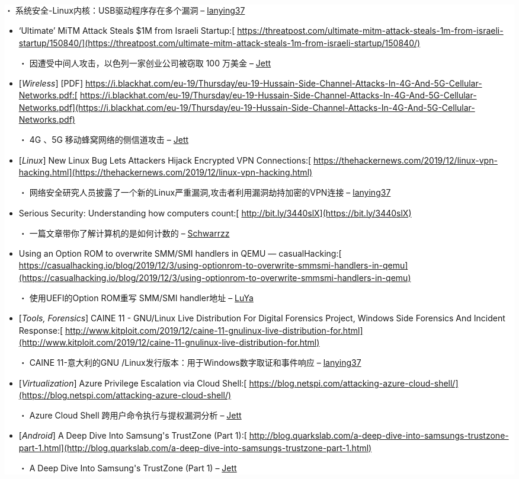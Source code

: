   ・ 系统安全-Linux内核：USB驱动程序存在多个漏洞 – [lanying37](https://sec.today/user/8eb60fcc-f278-42e6-a76f-46a845ee9865/pushes/)

* ‘Ultimate’ MiTM Attack Steals $1M from Israeli Startup:[
  https://threatpost.com/ultimate-mitm-attack-steals-1m-from-israeli-startup/150840/](https://threatpost.com/ultimate-mitm-attack-steals-1m-from-israeli-startup/150840/)

  ・ 因遭受中间人攻击，以色列一家创业公司被窃取 100 万美金 – [Jett](https://sec.today/user/8b825634-50dd-43e3-a401-88096c2f8709/pushes/)

* [*Wireless*] [PDF] https://i.blackhat.com/eu-19/Thursday/eu-19-Hussain-Side-Channel-Attacks-In-4G-And-5G-Cellular-Networks.pdf:[
  https://i.blackhat.com/eu-19/Thursday/eu-19-Hussain-Side-Channel-Attacks-In-4G-And-5G-Cellular-Networks.pdf](https://i.blackhat.com/eu-19/Thursday/eu-19-Hussain-Side-Channel-Attacks-In-4G-And-5G-Cellular-Networks.pdf)

  ・ 4G 、5G 移动蜂窝网络的侧信道攻击 – [Jett](https://sec.today/user/8b825634-50dd-43e3-a401-88096c2f8709/pushes/)

* [*Linux*] New Linux Bug Lets Attackers Hijack Encrypted VPN Connections:[
  https://thehackernews.com/2019/12/linux-vpn-hacking.html](https://thehackernews.com/2019/12/linux-vpn-hacking.html)

  ・ 网络安全研究人员披露了一个新的Linux严重漏洞,攻击者利用漏洞劫持加密的VPN连接 – [lanying37](https://sec.today/user/8eb60fcc-f278-42e6-a76f-46a845ee9865/pushes/)

* Serious Security: Understanding how computers count:[
  http://bit.ly/3440slX](https://bit.ly/3440slX)

  ・ 一篇文章带你了解计算机的是如何计数的 – [Schwarrzz](https://sec.today/user/6aacb56f-3f9d-4f8f-a589-e59e2ffe008b/pushes/)

* Using an Option ROM to overwrite SMM/SMI handlers in QEMU — casualHacking:[
  https://casualhacking.io/blog/2019/12/3/using-optionrom-to-overwrite-smmsmi-handlers-in-qemu](https://casualhacking.io/blog/2019/12/3/using-optionrom-to-overwrite-smmsmi-handlers-in-qemu)

  ・ 使用UEFI的Option ROM重写 SMM/SMI handler地址 – [LuYa](https://sec.today/user/f6f7818d-6c86-4ec3-941f-2224142573a6/pushes/)

* [*Tools, Forensics*] CAINE 11 - GNU/Linux Live Distribution For Digital Forensics Project, Windows Side Forensics And Incident Response:[
  http://www.kitploit.com/2019/12/caine-11-gnulinux-live-distribution-for.html](http://www.kitploit.com/2019/12/caine-11-gnulinux-live-distribution-for.html)

  ・ CAINE 11-意大利的GNU /Linux发行版本：用于Windows数字取证和事件响应 – [lanying37](https://sec.today/user/8eb60fcc-f278-42e6-a76f-46a845ee9865/pushes/)

* [*Virtualization*] Azure Privilege Escalation via Cloud Shell:[
  https://blog.netspi.com/attacking-azure-cloud-shell/](https://blog.netspi.com/attacking-azure-cloud-shell/)

  ・ Azure Cloud Shell 跨用户命令执行与提权漏洞分析 – [Jett](https://sec.today/user/8b825634-50dd-43e3-a401-88096c2f8709/pushes/)

* [*Android*] A Deep Dive Into Samsung's TrustZone (Part 1):[
  http://blog.quarkslab.com/a-deep-dive-into-samsungs-trustzone-part-1.html](http://blog.quarkslab.com/a-deep-dive-into-samsungs-trustzone-part-1.html)

  ・ A Deep Dive Into Samsung's TrustZone (Part 1) – [Jett](https://sec.today/user/8b825634-50dd-43e3-a401-88096c2f8709/pushes/)
